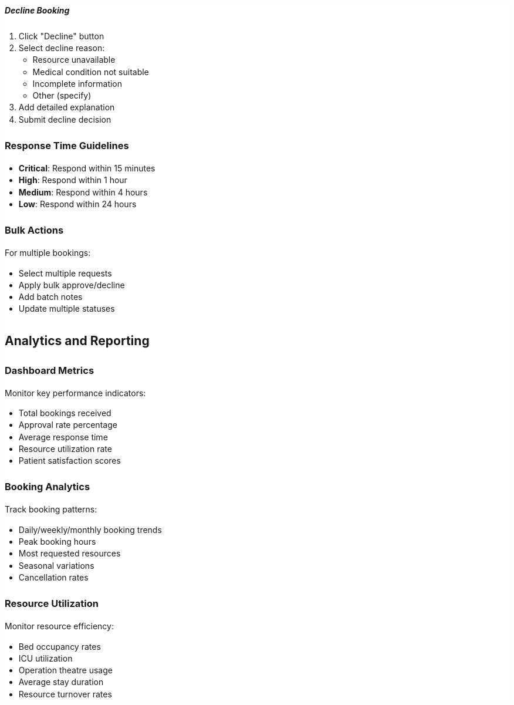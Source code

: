 ##### Decline Booking
1. Click "Decline" button
2. Select decline reason:
   - Resource unavailable
   - Medical condition not suitable
   - Incomplete information
   - Other (specify)
3. Add detailed explanation
4. Submit decline decision

### Response Time Guidelines
- **Critical**: Respond within 15 minutes
- **High**: Respond within 1 hour
- **Medium**: Respond within 4 hours
- **Low**: Respond within 24 hours

### Bulk Actions
For multiple bookings:
- Select multiple requests
- Apply bulk approve/decline
- Add batch notes
- Update multiple statuses

## Analytics and Reporting

### Dashboard Metrics
Monitor key performance indicators:
- Total bookings received
- Approval rate percentage
- Average response time
- Resource utilization rate
- Patient satisfaction scores

### Booking Analytics
Track booking patterns:
- Daily/weekly/monthly booking trends
- Peak booking hours
- Most requested resources
- Seasonal variations
- Cancellation rates

### Resource Utilization
Monitor resource efficiency:
- Bed occupancy rates
- ICU utilization
- Operation theatre usage
- Average stay duration
- Resource turnover rates
